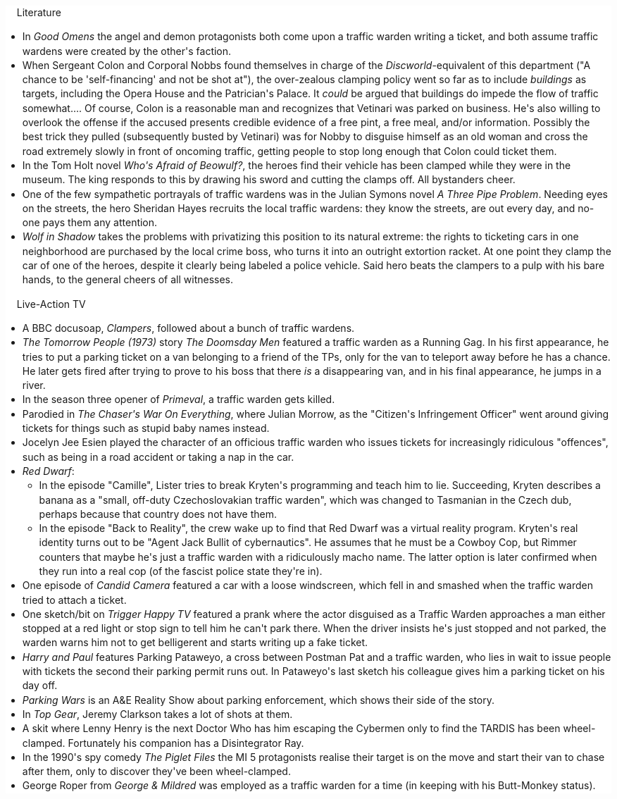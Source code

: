     Literature 

-   In _Good Omens_ the angel and demon protagonists both come upon a traffic warden writing a ticket, and both assume traffic wardens were created by the other's faction.
-   When Sergeant Colon and Corporal Nobbs found themselves in charge of the _Discworld_\-equivalent of this department ("A chance to be 'self-financing' and not be shot at"), the over-zealous clamping policy went so far as to include _buildings_ as targets, including the Opera House and the Patrician's Palace. It _could_ be argued that buildings do impede the flow of traffic somewhat.... Of course, Colon is a reasonable man and recognizes that Vetinari was parked on business. He's also willing to overlook the offense if the accused presents credible evidence of a free pint, a free meal, and/or information. Possibly the best trick they pulled (subsequently busted by Vetinari) was for Nobby to disguise himself as an old woman and cross the road extremely slowly in front of oncoming traffic, getting people to stop long enough that Colon could ticket them.
-   In the Tom Holt novel _Who's Afraid of Beowulf?_, the heroes find their vehicle has been clamped while they were in the museum. The king responds to this by drawing his sword and cutting the clamps off. All bystanders cheer.
-   One of the few sympathetic portrayals of traffic wardens was in the Julian Symons novel _A Three Pipe Problem_. Needing eyes on the streets, the hero Sheridan Hayes recruits the local traffic wardens: they know the streets, are out every day, and no-one pays them any attention.
-   _Wolf in Shadow_ takes the problems with privatizing this position to its natural extreme: the rights to ticketing cars in one neighborhood are purchased by the local crime boss, who turns it into an outright extortion racket. At one point they clamp the car of one of the heroes, despite it clearly being labeled a police vehicle. Said hero beats the clampers to a pulp with his bare hands, to the general cheers of all witnesses.

    Live-Action TV 

-   A BBC docusoap, _Clampers_, followed about a bunch of traffic wardens.
-   _The Tomorrow People (1973)_ story _The Doomsday Men_ featured a traffic warden as a Running Gag. In his first appearance, he tries to put a parking ticket on a van belonging to a friend of the TPs, only for the van to teleport away before he has a chance. He later gets fired after trying to prove to his boss that there _is_ a disappearing van, and in his final appearance, he jumps in a river.
-   In the season three opener of _Primeval_, a traffic warden gets killed.
-   Parodied in _The Chaser's War On Everything_, where Julian Morrow, as the "Citizen's Infringement Officer" went around giving tickets for things such as stupid baby names instead.
-   Jocelyn Jee Esien played the character of an officious traffic warden who issues tickets for increasingly ridiculous "offences", such as being in a road accident or taking a nap in the car.
-   _Red Dwarf_:
    -   In the episode "Camille", Lister tries to break Kryten's programming and teach him to lie. Succeeding, Kryten describes a banana as a "small, off-duty Czechoslovakian traffic warden", which was changed to Tasmanian in the Czech dub, perhaps because that country does not have them.
    -   In the episode "Back to Reality", the crew wake up to find that Red Dwarf was a virtual reality program. Kryten's real identity turns out to be "Agent Jack Bullit of cybernautics". He assumes that he must be a Cowboy Cop, but Rimmer counters that maybe he's just a traffic warden with a ridiculously macho name. The latter option is later confirmed when they run into a real cop (of the fascist police state they're in).
-   One episode of _Candid Camera_ featured a car with a loose windscreen, which fell in and smashed when the traffic warden tried to attach a ticket.
-   One sketch/bit on _Trigger Happy TV_ featured a prank where the actor disguised as a Traffic Warden approaches a man either stopped at a red light or stop sign to tell him he can't park there. When the driver insists he's just stopped and not parked, the warden warns him not to get belligerent and starts writing up a fake ticket.
-   _Harry and Paul_ features Parking Pataweyo, a cross between Postman Pat and a traffic warden, who lies in wait to issue people with tickets the second their parking permit runs out. In Pataweyo's last sketch his colleague gives him a parking ticket on his day off.
-   _Parking Wars_ is an A&E Reality Show about parking enforcement, which shows their side of the story.
-   In _Top Gear_, Jeremy Clarkson takes a lot of shots at them.
-   A skit where Lenny Henry is the next Doctor Who has him escaping the Cybermen only to find the TARDIS has been wheel-clamped. Fortunately his companion has a Disintegrator Ray.
-   In the 1990's spy comedy _The Piglet Files_ the MI 5 protagonists realise their target is on the move and start their van to chase after them, only to discover they've been wheel-clamped.
-   George Roper from _George & Mildred_ was employed as a traffic warden for a time (in keeping with his Butt-Monkey status).